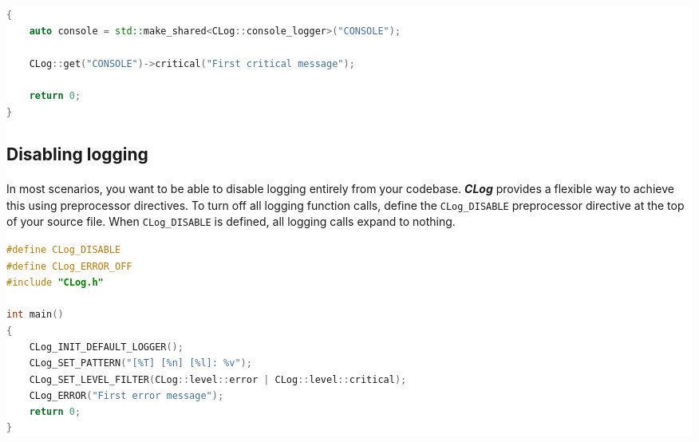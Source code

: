 ```cpp
{
	auto console = std::make_shared<CLog::console_logger>("CONSOLE");
	
	CLog::get("CONSOLE")->critical("First critical message");
	
	return 0;
}
```
## Disabling logging
In most scenarios, you want to be able to disable logging entirely from your codebase. ***CLog*** provides a flexible way to achieve this using preprocessor directives.
To turn off all logging function calls, define the ```CLog_DISABLE``` preprocessor directive at the top of your source file.
When ```CLog_DISABLE``` is defined, all logging calls expand to nothing.
```cpp
#define CLog_DISABLE
#define CLog_ERROR_OFF
#include "CLog.h"

int main()
{
	CLog_INIT_DEFAULT_LOGGER();
	CLog_SET_PATTERN("[%T] [%n] [%l]: %v");
	CLog_SET_LEVEL_FILTER(CLog::level::error | CLog::level::critical);
	CLog_ERROR("First error message");
	return 0;
}
```